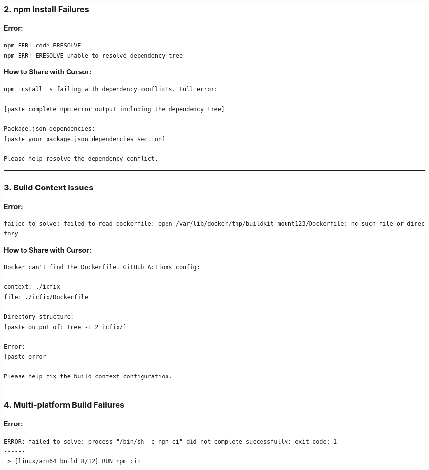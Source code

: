 
### 2. **npm Install Failures**

**Error:**
```
npm ERR! code ERESOLVE
npm ERR! ERESOLVE unable to resolve dependency tree
```

**How to Share with Cursor:**
```
npm install is failing with dependency conflicts. Full error:

[paste complete npm error output including the dependency tree]

Package.json dependencies:
[paste your package.json dependencies section]

Please help resolve the dependency conflict.
```

---

### 3. **Build Context Issues**

**Error:**
```
failed to solve: failed to read dockerfile: open /var/lib/docker/tmp/buildkit-mount123/Dockerfile: no such file or directory
```

**How to Share with Cursor:**
```
Docker can't find the Dockerfile. GitHub Actions config:

context: ./icfix
file: ./icfix/Dockerfile

Directory structure:
[paste output of: tree -L 2 icfix/]

Error:
[paste error]

Please help fix the build context configuration.
```

---

### 4. **Multi-platform Build Failures**

**Error:**
```
ERROR: failed to solve: process "/bin/sh -c npm ci" did not complete successfully: exit code: 1
------
 > [linux/arm64 build 8/12] RUN npm ci:
```
